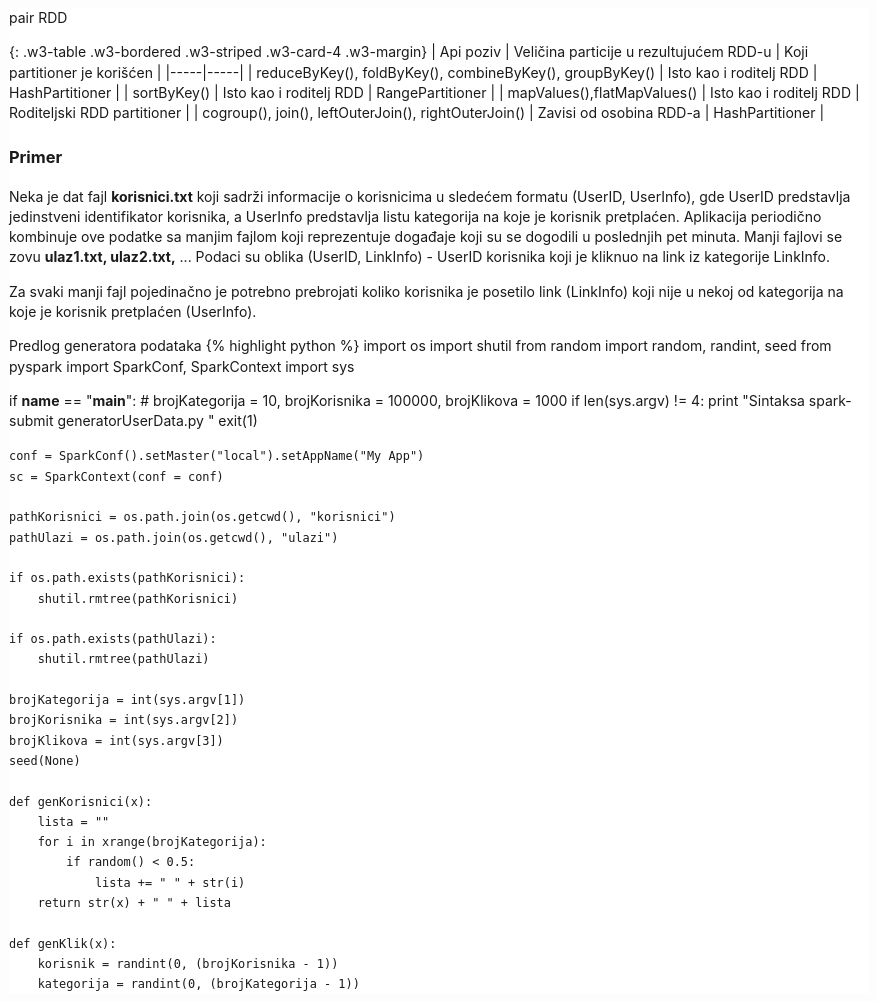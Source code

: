 
pair RDD


{: .w3-table .w3-bordered .w3-striped .w3-card-4 .w3-margin}
| Api poziv | Veličina particije u rezultujućem RDD-u | Koji partitioner je korišćen |
|-----|-----|
| reduceByKey(), foldByKey(), combineByKey(), groupByKey() | Isto kao i roditelj RDD | HashPartitioner |
| sortByKey() | Isto kao i roditelj RDD | RangePartitioner |
| mapValues(),flatMapValues() | Isto kao i roditelj RDD | Roditeljski RDD partitioner |
| cogroup(), join(), leftOuterJoin(), rightOuterJoin() | Zavisi od osobina RDD-a | HashPartitioner |

### Primer
Neka je dat fajl **korisnici.txt** koji sadrži informacije o korisnicima u sledećem formatu (UserID, UserInfo), gde UserID predstavlja jedinstveni identifikator korisnika, a UserInfo predstavlja listu kategorija na koje je korisnik pretplaćen. Aplikacija periodično kombinuje ove podatke sa manjim fajlom koji reprezentuje događaje koji su se dogodili u poslednjih pet minuta. Manji fajlovi se zovu **ulaz1.txt, ulaz2.txt,** ...  Podaci su oblika (UserID, LinkInfo) - UserID korisnika koji je kliknuo na link iz kategorije LinkInfo.

Za svaki manji fajl pojedinačno je potrebno prebrojati koliko korisnika je posetilo link (LinkInfo) koji nije u nekoj od kategorija na koje je korisnik pretplaćen (UserInfo).

Predlog generatora podataka
{% highlight python %}
import os
import shutil
from random import random, randint, seed
from pyspark import SparkConf, SparkContext
import sys

if __name__ == "__main__":
	# brojKategorija = 10, brojKorisnika = 100000, brojKlikova = 1000
	if len(sys.argv) != 4:
		print "Sintaksa spark-submit generatorUserData.py <brojKategorija> <brojKorisnika> <brojKlikova>"
		exit(1)

	conf = SparkConf().setMaster("local").setAppName("My App")
	sc = SparkContext(conf = conf)

	pathKorisnici = os.path.join(os.getcwd(), "korisnici")
	pathUlazi = os.path.join(os.getcwd(), "ulazi")

	if os.path.exists(pathKorisnici):
		shutil.rmtree(pathKorisnici)

	if os.path.exists(pathUlazi):
		shutil.rmtree(pathUlazi)

	brojKategorija = int(sys.argv[1])
	brojKorisnika = int(sys.argv[2])
	brojKlikova = int(sys.argv[3])
	seed(None)

	def genKorisnici(x):
		lista = ""
		for i in xrange(brojKategorija):
			if random() < 0.5:
				lista += " " + str(i)
		return str(x) + " " + lista

	def genKlik(x):
		korisnik = randint(0, (brojKorisnika - 1))
		kategorija = randint(0, (brojKategorija - 1))